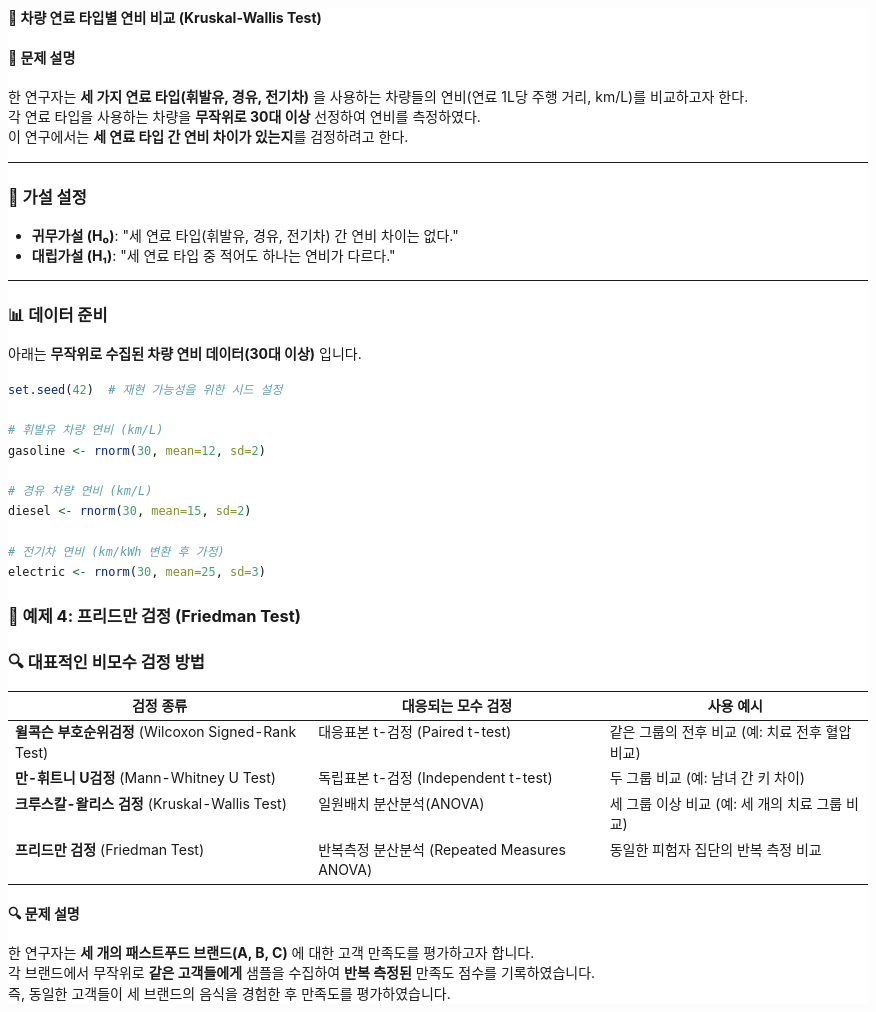 #### 🚗 차량 연료 타입별 연비 비교 (Kruskal-Wallis Test)

#### 📌 문제 설명
한 연구자는 **세 가지 연료 타입(휘발유, 경유, 전기차)** 을 사용하는 차량들의 연비(연료 1L당 주행 거리, km/L)를 비교하고자 한다.  
각 연료 타입을 사용하는 차량을 **무작위로 30대 이상** 선정하여 연비를 측정하였다.  
이 연구에서는 **세 연료 타입 간 연비 차이가 있는지**를 검정하려고 한다.

---

### 📝 가설 설정

- **귀무가설 (H₀)**: "세 연료 타입(휘발유, 경유, 전기차) 간 연비 차이는 없다."
- **대립가설 (H₁)**: "세 연료 타입 중 적어도 하나는 연비가 다르다."

---

### 📊 데이터 준비
아래는 **무작위로 수집된 차량 연비 데이터(30대 이상)** 입니다.

```r
set.seed(42)  # 재현 가능성을 위한 시드 설정

# 휘발유 차량 연비 (km/L)
gasoline <- rnorm(30, mean=12, sd=2)  

# 경유 차량 연비 (km/L)
diesel <- rnorm(30, mean=15, sd=2)  

# 전기차 연비 (km/kWh 변환 후 가정)
electric <- rnorm(30, mean=25, sd=3)  

```

### 📌 예제 4: 프리드만 검정 (Friedman Test)    


### 🔍 대표적인 비모수 검정 방법
| 검정 종류 | 대응되는 모수 검정 | 사용 예시 |
|-----------|-----------------|----------------|
| **윌콕슨 부호순위검정** (Wilcoxon Signed-Rank Test) | 대응표본 t-검정 (Paired t-test) | 같은 그룹의 전후 비교 (예: 치료 전후 혈압 비교) |
| **만-휘트니 U검정** (Mann-Whitney U Test) | 독립표본 t-검정 (Independent t-test) | 두 그룹 비교 (예: 남녀 간 키 차이) |
| **크루스칼-왈리스 검정** (Kruskal-Wallis Test) | 일원배치 분산분석(ANOVA) | 세 그룹 이상 비교 (예: 세 개의 치료 그룹 비교) |
| **프리드만 검정** (Friedman Test) | 반복측정 분산분석 (Repeated Measures ANOVA) | 동일한 피험자 집단의 반복 측정 비교 |    


#### 🔍 문제 설명
한 연구자는 **세 개의 패스트푸드 브랜드(A, B, C)** 에 대한 고객 만족도를 평가하고자 합니다.  
각 브랜드에서 무작위로 **같은 고객들에게** 샘플을 수집하여 **반복 측정된** 만족도 점수를 기록하였습니다.  
즉, 동일한 고객들이 세 브랜드의 음식을 경험한 후 만족도를 평가하였습니다.

